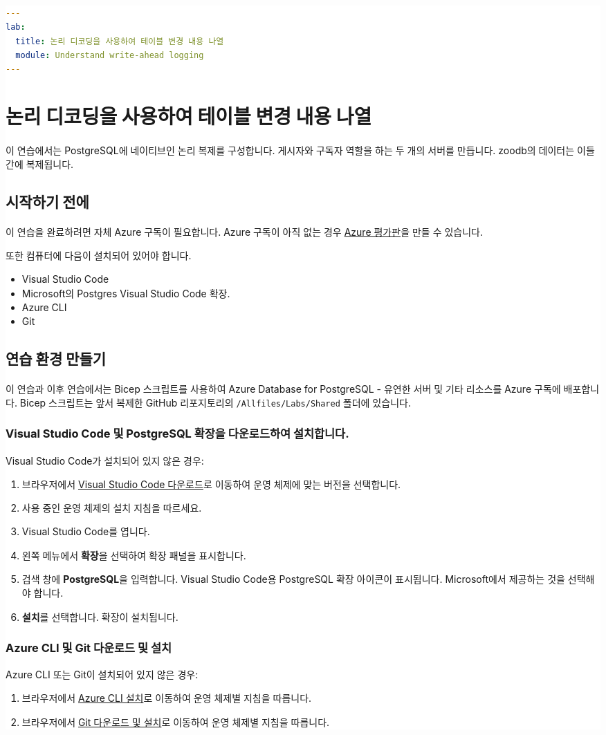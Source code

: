 ```yaml
---
lab:
  title: 논리 디코딩을 사용하여 테이블 변경 내용 나열
  module: Understand write-ahead logging
---
```


# 논리 디코딩을 사용하여 테이블 변경 내용 나열

이 연습에서는 PostgreSQL에 네이티브인 논리 복제를 구성합니다. 게시자와 구독자 역할을 하는 두 개의 서버를 만듭니다. zoodb의 데이터는 이들 간에 복제됩니다.

## 시작하기 전에

이 연습을 완료하려면 자체 Azure 구독이 필요합니다. Azure 구독이 아직 없는 경우 [Azure 평가판](https://azure.microsoft.com/free)을 만들 수 있습니다.

또한 컴퓨터에 다음이 설치되어 있어야 합니다.

- Visual Studio Code
- Microsoft의 Postgres Visual Studio Code 확장.
- Azure CLI
- Git

## 연습 환경 만들기

이 연습과 이후 연습에서는 Bicep 스크립트를 사용하여 Azure Database for PostgreSQL - 유연한 서버 및 기타 리소스를 Azure 구독에 배포합니다. Bicep 스크립트는 앞서 복제한 GitHub 리포지토리의 `/Allfiles/Labs/Shared` 폴더에 있습니다.

### Visual Studio Code 및 PostgreSQL 확장을 다운로드하여 설치합니다.

Visual Studio Code가 설치되어 있지 않은 경우:

1. 브라우저에서 [Visual Studio Code 다운로드](https://code.visualstudio.com/download)로 이동하여 운영 체제에 맞는 버전을 선택합니다.

1. 사용 중인 운영 체제의 설치 지침을 따르세요.

1. Visual Studio Code를 엽니다.

1. 왼쪽 메뉴에서 **확장**을 선택하여 확장 패널을 표시합니다.

1. 검색 창에 **PostgreSQL**을 입력합니다. Visual Studio Code용 PostgreSQL 확장 아이콘이 표시됩니다. Microsoft에서 제공하는 것을 선택해야 합니다.

1. **설치**를 선택합니다. 확장이 설치됩니다.

### Azure CLI 및 Git 다운로드 및 설치

Azure CLI 또는 Git이 설치되어 있지 않은 경우:

1. 브라우저에서 [Azure CLI 설치](https://learn.microsoft.com/cli/azure/install-azure-cli)로 이동하여 운영 체제별 지침을 따릅니다.

1. 브라우저에서 [Git 다운로드 및 설치](https://git-scm.com/downloads)로 이동하여 운영 체제별 지침을 따릅니다.
